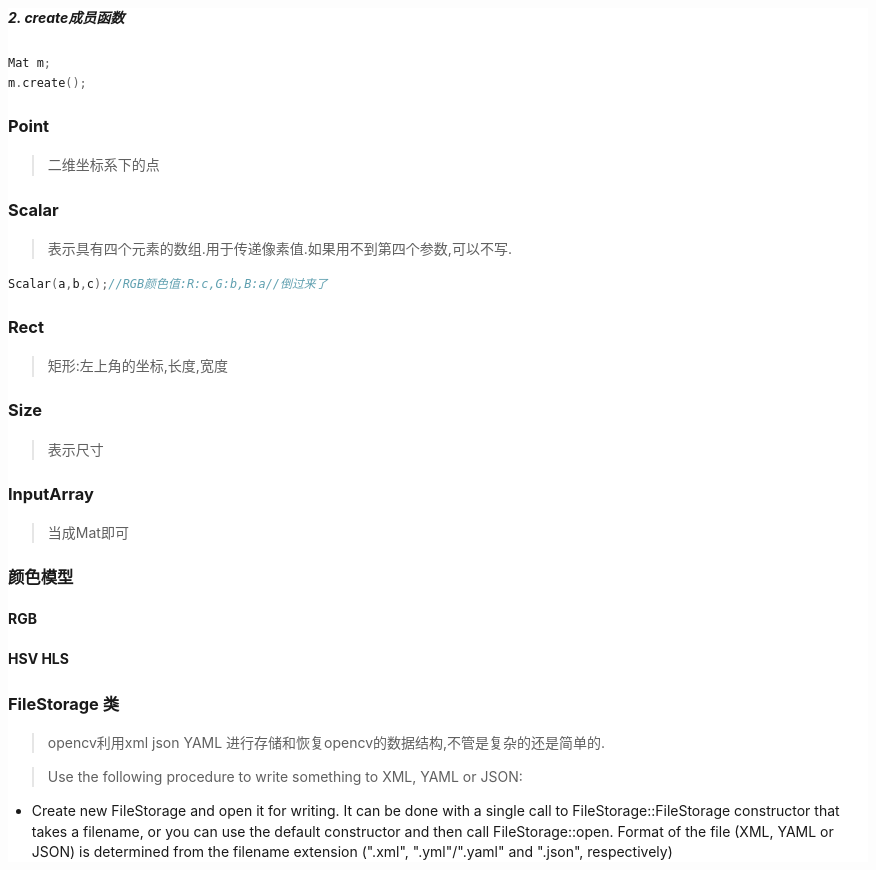 ##### 2. create成员函数

```cpp
Mat m;
m.create();
```

### Point

> 二维坐标系下的点



### Scalar

> 表示具有四个元素的数组.用于传递像素值.如果用不到第四个参数,可以不写.

```cpp
Scalar(a,b,c);//RGB颜色值:R:c,G:b,B:a//倒过来了
```



### Rect

> 矩形:左上角的坐标,长度,宽度



### Size

> 表示尺寸



### InputArray

> 当成Mat即可





### 颜色模型

#### RGB

#### HSV HLS





### FileStorage 类

> opencv利用xml json YAML 进行存储和恢复opencv的数据结构,不管是复杂的还是简单的.

>  Use the following procedure to write something to XML, YAML or JSON:

+  Create new FileStorage and open it for writing. It can be done with a single call to
  FileStorage::FileStorage constructor that takes a filename, or you can use the default constructor
  and then call FileStorage::open. Format of the file (XML, YAML or JSON) is determined from the filename
  extension (".xml", ".yml"/".yaml" and ".json", respectively)
